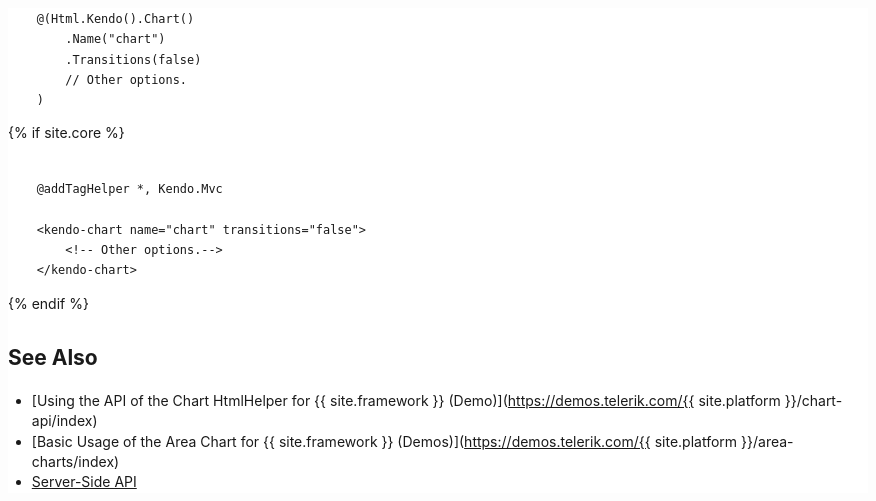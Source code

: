 ```HtmlHelper
    @(Html.Kendo().Chart()
        .Name("chart")
        .Transitions(false)
        // Other options.
    )
```
{% if site.core %}
```TagHelper

    @addTagHelper *, Kendo.Mvc

    <kendo-chart name="chart" transitions="false">
        <!-- Other options.-->
    </kendo-chart>

```
{% endif %}


## See Also

* [Using the API of the Chart HtmlHelper for {{ site.framework }} (Demo)](https://demos.telerik.com/{{ site.platform }}/chart-api/index)
* [Basic Usage of the Area Chart for {{ site.framework }} (Demos)](https://demos.telerik.com/{{ site.platform }}/area-charts/index)
* [Server-Side API](/api/chart)
